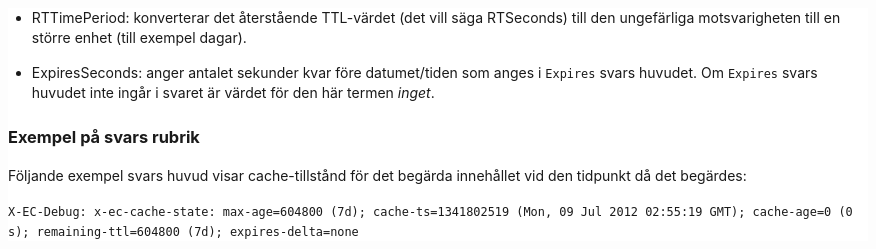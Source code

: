 - RTTimePeriod: konverterar det återstående TTL-värdet (det vill säga RTSeconds) till den ungefärliga motsvarigheten till en större enhet (till exempel dagar).

- ExpiresSeconds: anger antalet sekunder kvar före datumet/tiden som anges i `Expires` svars huvudet. Om `Expires` svars huvudet inte ingår i svaret är värdet för den här termen *inget*.

### <a name="sample-response-header"></a>Exempel på svars rubrik

Följande exempel svars huvud visar cache-tillstånd för det begärda innehållet vid den tidpunkt då det begärdes:

```X-EC-Debug: x-ec-cache-state: max-age=604800 (7d); cache-ts=1341802519 (Mon, 09 Jul 2012 02:55:19 GMT); cache-age=0 (0s); remaining-ttl=604800 (7d); expires-delta=none```

